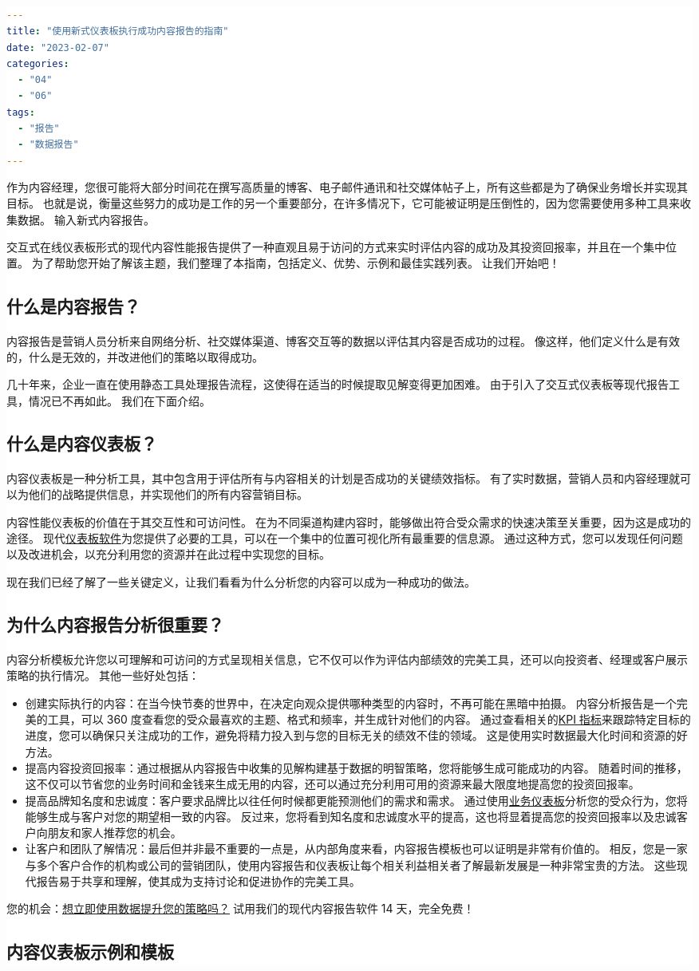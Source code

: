 ```yaml
---
title: "使用新式仪表板执行成功内容报告的指南"
date: "2023-02-07"
categories: 
  - "04"
  - "06"
tags: 
  - "报告"
  - "数据报告"
---
```


作为内容经理，您很可能将大部分时间花在撰写高质量的博客、电子邮件通讯和社交媒体帖子上，所有这些都是为了确保业务增长并实现其目标。 也就是说，衡量这些努力的成功是工作的另一个重要部分，在许多情况下，它可能被证明是压倒性的，因为您需要使用多种工具来收集数据。 输入新式内容报告。

交互式在线仪表板形式的现代内容性能报告提供了一种直观且易于访问的方式来实时评估内容的成功及其投资回报率，并且在一个集中位置。 为了帮助您开始了解该主题，我们整理了本指南，包括定义、优势、示例和最佳实践列表。 让我们开始吧！

## 什么是内容报告？

内容报告是营销人员分析来自网络分析、社交媒体渠道、博客交互等的数据以评估其内容是否成功的过程。 像这样，他们定义什么是有效的，什么是无效的，并改进他们的策略以取得成功。

几十年来，企业一直在使用静态工具处理报告流程，这使得在适当的时候提取见解变得更加困难。 由于引入了交互式仪表板等现代报告工具，情况已不再如此。 我们在下面介绍。

## 什么是内容仪表板？

内容仪表板是一种分析工具，其中包含用于评估所有与内容相关的计划是否成功的关键绩效指标。 有了实时数据，营销人员和内容经理就可以为他们的战略提供信息，并实现他们的所有内容营销目标。

内容性能仪表板的价值在于其交互性和可访问性。 在为不同渠道构建内容时，能够做出符合受众需求的快速决策至关重要，因为这是成功的途径。 现代[仪表板软件](https://www.datafocus.ai/infos/best-dashboard-software-features)为您提供了必要的工具，可以在一个集中的位置可视化所有最重要的信息源。 通过这种方式，您可以发现任何问题以及改进机会，以充分利用您的资源并在此过程中实现您的目标。

现在我们已经了解了一些关键定义，让我们看看为什么分析您的内容可以成为一种成功的做法。

## 为什么内容报告分析很重要？

内容分析模板允许您以可理解和可访问的方式呈现相关信息，它不仅可以作为评估内部绩效的完美工具，还可以向投资者、经理或客户展示策略的执行情况。 其他一些好处包括：

- 创建实际执行的内容：在当今快节奏的世界中，在决定向观众提供哪种类型的内容时，不再可能在黑暗中拍摄。 内容分析报告是一个完美的工具，可以 360 度查看您的受众最喜欢的主题、格式和频率，并生成针对他们的内容。 通过查看相关的[KPI 指标](https://www.datafocus.ai/infos/kpi-examples-and-templates)来跟踪特定目标的进度，您可以确保只关注成功的工作，避免将精力投入到与您的目标无关的绩效不佳的领域。 这是使用实时数据最大化时间和资源的好方法。
- 提高内容投资回报率：通过根据从内容报告中收集的见解构建基于数据的明智策略，您将能够生成可能成功的内容。 随着时间的推移，这不仅可以节省您的业务时间和金钱来生成无用的内容，还可以通过充分利用可用的资源来最大限度地提高您的投资回报率。
- 提高品牌知名度和忠诚度：客户要求品牌比以往任何时候都更能预测他们的需求和需求。 通过使用[业务仪表板](https://www.datafocus.ai/infos/dashboard-examples-and-templates)分析您的受众行为，您将能够生成与客户对您的期望相一致的内容。 反过来，您将看到知名度和忠诚度水平的提高，这也将显着提高您的投资回报率以及忠诚客户向朋友和家人推荐您的机会。
- 让客户和团队了解情况：最后但并非最不重要的一点是，从内部角度来看，内容报告模板也可以证明是非常有价值的。 相反，您是一家与多个客户合作的机构或公司的营销团队，使用内容报告和仪表板让每个相关利益相关者了解最新发展是一种非常宝贵的方法。 这些现代报告易于共享和理解，使其成为支持讨论和促进协作的完美工具。

您的机会：[想立即使用数据提升您的策略吗？](https://www.datafocus.ai/console/) 试用我们的现代内容报告软件 14 天，完全免费！

## 内容仪表板示例和模板
